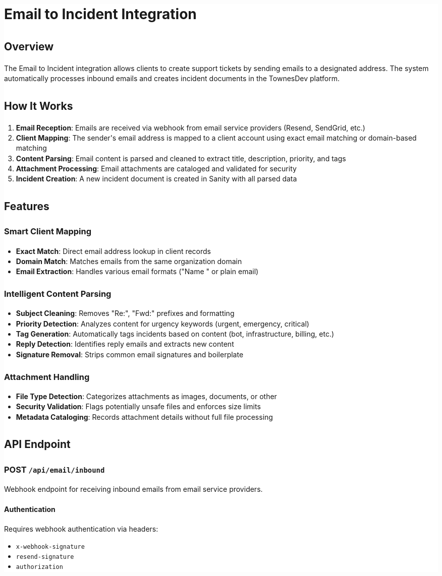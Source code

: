 # Email to Incident Integration

## Overview

The Email to Incident integration allows clients to create support tickets by sending emails to a designated address. The system automatically processes inbound emails and creates incident documents in the TownesDev platform.

## How It Works

1. **Email Reception**: Emails are received via webhook from email service providers (Resend, SendGrid, etc.)
2. **Client Mapping**: The sender's email address is mapped to a client account using exact email matching or domain-based matching
3. **Content Parsing**: Email content is parsed and cleaned to extract title, description, priority, and tags
4. **Attachment Processing**: Email attachments are cataloged and validated for security
5. **Incident Creation**: A new incident document is created in Sanity with all parsed data

## Features

### Smart Client Mapping
- **Exact Match**: Direct email address lookup in client records
- **Domain Match**: Matches emails from the same organization domain
- **Email Extraction**: Handles various email formats ("Name <email>" or plain email)

### Intelligent Content Parsing
- **Subject Cleaning**: Removes "Re:", "Fwd:" prefixes and formatting
- **Priority Detection**: Analyzes content for urgency keywords (urgent, emergency, critical)
- **Tag Generation**: Automatically tags incidents based on content (bot, infrastructure, billing, etc.)
- **Reply Detection**: Identifies reply emails and extracts new content
- **Signature Removal**: Strips common email signatures and boilerplate

### Attachment Handling
- **File Type Detection**: Categorizes attachments as images, documents, or other
- **Security Validation**: Flags potentially unsafe files and enforces size limits
- **Metadata Cataloging**: Records attachment details without full file processing

## API Endpoint

### POST `/api/email/inbound`

Webhook endpoint for receiving inbound emails from email service providers.

#### Authentication
Requires webhook authentication via headers:
- `x-webhook-signature`
- `resend-signature`  
- `authorization`
